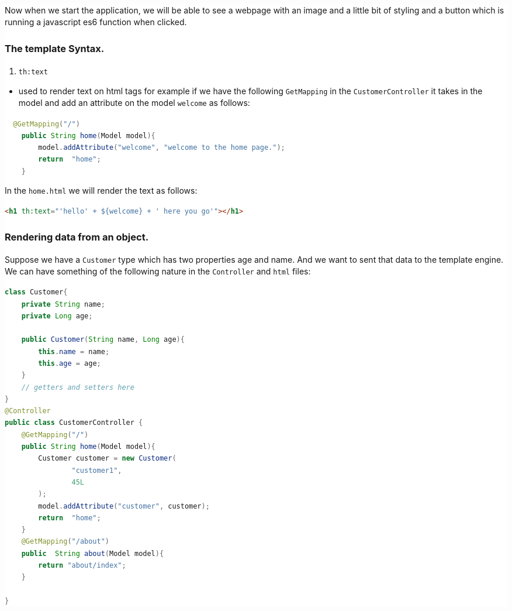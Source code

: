 Now when we start the application, we will be able to see a webpage with an image and a little bit of styling
and a button which is running a javascript es6 function when clicked.

### The template Syntax.

1. `th:text`
* used to render text on html tags for example if we have the following `GetMapping` in the `CustomerController`
it takes in the model and add an attribute on the model `welcome` as follows:

```java
  @GetMapping("/")
    public String home(Model model){
        model.addAttribute("welcome", "welcome to the home page.");
        return  "home";
    }
```

In the `home.html` we will render the text as follows:

```html
<h1 th:text="'hello' + ${welcome} + ' here you go'"></h1>
```

### Rendering data from an object.
Suppose we have a `Customer` type which has two properties age and name. And we want to sent that data to
the template engine. We can have something of the following nature in the `Controller` and `html` files:

```java
class Customer{
    private String name;
    private Long age;

    public Customer(String name, Long age){
        this.name = name;
        this.age = age;
    }
    // getters and setters here
}
@Controller
public class CustomerController {
    @GetMapping("/")
    public String home(Model model){
        Customer customer = new Customer(
                "customer1",
                45L
        );
        model.addAttribute("customer", customer);
        return  "home";
    }
    @GetMapping("/about")
    public  String about(Model model){
        return "about/index";
    }

}
```
